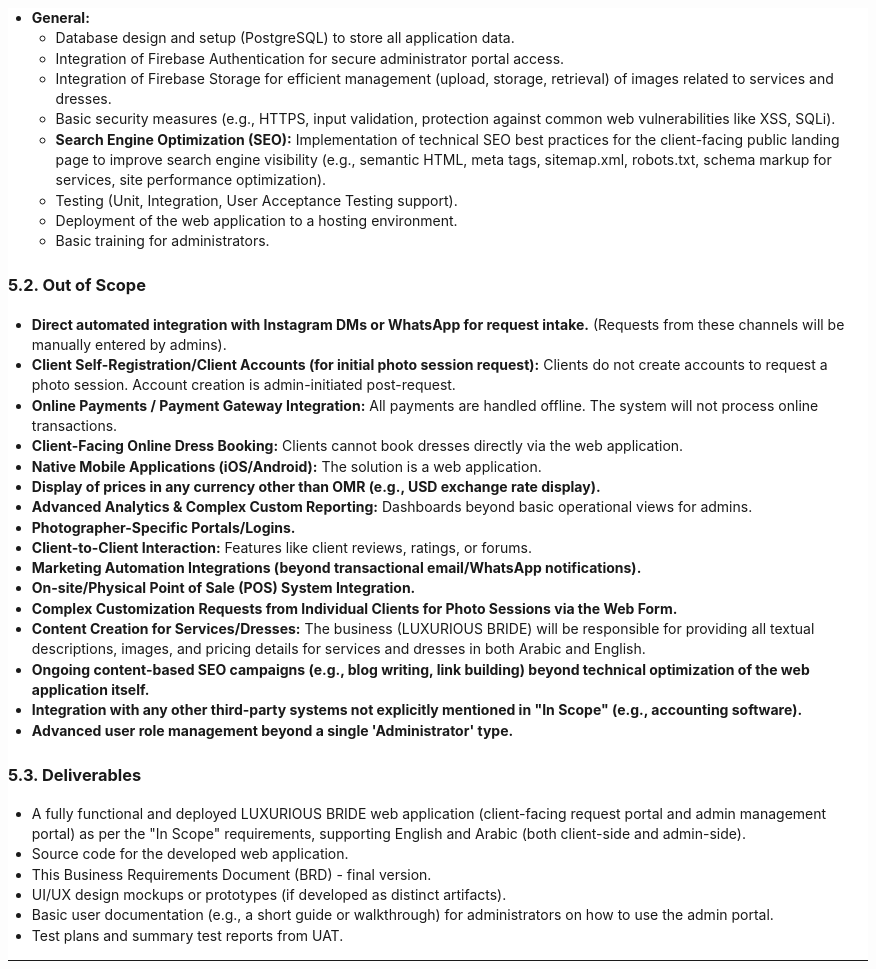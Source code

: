 *   **General:**
    *   Database design and setup (PostgreSQL) to store all application data.
    *   Integration of Firebase Authentication for secure administrator portal access.
    *   Integration of Firebase Storage for efficient management (upload, storage, retrieval) of images related to services and dresses.
    *   Basic security measures (e.g., HTTPS, input validation, protection against common web vulnerabilities like XSS, SQLi).
    *   **Search Engine Optimization (SEO):** Implementation of technical SEO best practices for the client-facing public landing page to improve search engine visibility (e.g., semantic HTML, meta tags, sitemap.xml, robots.txt, schema markup for services, site performance optimization).
    *   Testing (Unit, Integration, User Acceptance Testing support).
    *   Deployment of the web application to a hosting environment.
    *   Basic training for administrators.

### 5.2. Out of Scope
*   **Direct automated integration with Instagram DMs or WhatsApp for request intake.** (Requests from these channels will be manually entered by admins).
*   **Client Self-Registration/Client Accounts (for initial photo session request):** Clients do not create accounts to request a photo session. Account creation is admin-initiated post-request.
*   **Online Payments / Payment Gateway Integration:** All payments are handled offline. The system will not process online transactions.
*   **Client-Facing Online Dress Booking:** Clients cannot book dresses directly via the web application.
*   **Native Mobile Applications (iOS/Android):** The solution is a web application.
*   **Display of prices in any currency other than OMR (e.g., USD exchange rate display).**
*   **Advanced Analytics & Complex Custom Reporting:** Dashboards beyond basic operational views for admins.
*   **Photographer-Specific Portals/Logins.**
*   **Client-to-Client Interaction:** Features like client reviews, ratings, or forums.
*   **Marketing Automation Integrations (beyond transactional email/WhatsApp notifications).**
*   **On-site/Physical Point of Sale (POS) System Integration.**
*   **Complex Customization Requests from Individual Clients for Photo Sessions via the Web Form.**
*   **Content Creation for Services/Dresses:** The business (LUXURIOUS BRIDE) will be responsible for providing all textual descriptions, images, and pricing details for services and dresses in both Arabic and English.
*   **Ongoing content-based SEO campaigns (e.g., blog writing, link building) beyond technical optimization of the web application itself.**
*   **Integration with any other third-party systems not explicitly mentioned in "In Scope" (e.g., accounting software).**
*   **Advanced user role management beyond a single 'Administrator' type.**

### 5.3. Deliverables
*   A fully functional and deployed LUXURIOUS BRIDE web application (client-facing request portal and admin management portal) as per the "In Scope" requirements, supporting English and Arabic (both client-side and admin-side).
*   Source code for the developed web application.
*   This Business Requirements Document (BRD) - final version.
*   UI/UX design mockups or prototypes (if developed as distinct artifacts).
*   Basic user documentation (e.g., a short guide or walkthrough) for administrators on how to use the admin portal.
*   Test plans and summary test reports from UAT.

---